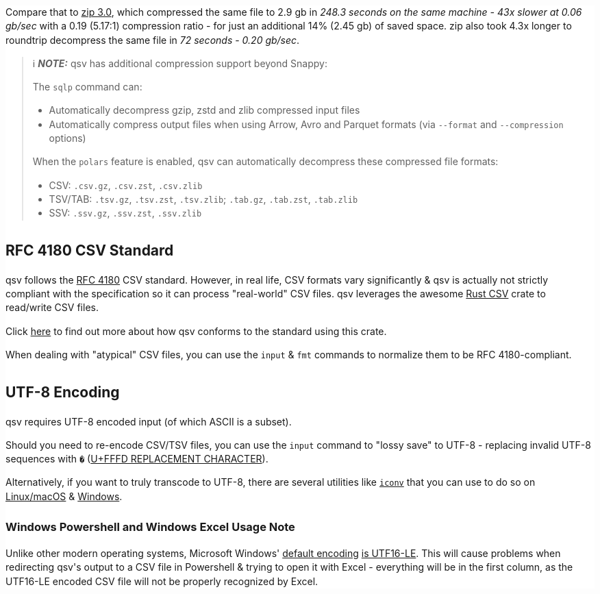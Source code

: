 Compare that to [zip 3.0](https://infozip.sourceforge.net/Zip.html), which compressed the same file to 2.9 gb in _248.3 seconds on the same machine - 43x slower at 0.06 gb/sec_ with a 0.19 (5.17:1) compression ratio - for just an additional 14% (2.45 gb) of saved space. zip also took 4.3x longer to roundtrip decompress the same file in _72 seconds_ - _0.20 gb/sec_.

> ℹ️ **_NOTE:_** qsv has additional compression support beyond Snappy:
>
> The `sqlp` command can:
> - Automatically decompress gzip, zstd and zlib compressed input files
> - Automatically compress output files when using Arrow, Avro and Parquet formats (via `--format` and `--compression` options)
>
> When the `polars` feature is enabled, qsv can automatically decompress these compressed file formats:
> - CSV: `.csv.gz`, `.csv.zst`, `.csv.zlib`
> - TSV/TAB: `.tsv.gz`, `.tsv.zst`, `.tsv.zlib`; `.tab.gz`, `.tab.zst`, `.tab.zlib`  
> - SSV: `.ssv.gz`, `.ssv.zst`, `.ssv.zlib`

## RFC 4180 CSV Standard

qsv follows the [RFC 4180](https://datatracker.ietf.org/doc/html/rfc4180) CSV standard. However, in real life, CSV formats vary significantly & qsv is actually not strictly compliant with the specification so it can process "real-world" CSV files.
qsv leverages the awesome [Rust CSV](https://docs.rs/csv/latest/csv/) crate to read/write CSV files.

Click [here](https://docs.rs/csv-core/latest/csv_core/struct.Reader.html#rfc-4180) to find out more about how qsv conforms to the standard using this crate.

When dealing with "atypical" CSV files, you can use the `input` & `fmt` commands to normalize them to be RFC 4180-compliant.

## UTF-8 Encoding

qsv requires UTF-8 encoded input (of which ASCII is a subset).

Should you need to re-encode CSV/TSV files, you can use the `input` command to "lossy save" to UTF-8 - replacing invalid UTF-8 sequences with `�` ([U+FFFD REPLACEMENT CHARACTER](https://doc.rust-lang.org/std/char/constant.REPLACEMENT_CHARACTER.html)).

Alternatively, if you want to truly transcode to UTF-8, there are several utilities like [`iconv`](https://en.wikipedia.org/wiki/Iconv) that you can use to do so on [Linux/macOS](https://stackoverflow.com/questions/805418/how-can-i-find-encoding-of-a-file-via-a-script-on-linux) & [Windows](https://superuser.com/questions/1163753/converting-text-file-to-utf-8-on-windows-command-prompt).

### Windows Powershell and Windows Excel Usage Note

Unlike other modern operating systems, Microsoft Windows' [default encoding](https://learn.microsoft.com/en-us/powershell/module/microsoft.powershell.core/about/about_character_encoding?view=powershell-7.4) [is UTF16-LE](https://stackoverflow.com/questions/66072117/why-does-windows-use-utf-16le). This will cause problems when redirecting qsv's output to a CSV file in Powershell & trying to open it with Excel - everything will be in the first column, as the UTF16-LE encoded CSV file will not be properly recognized by Excel.
